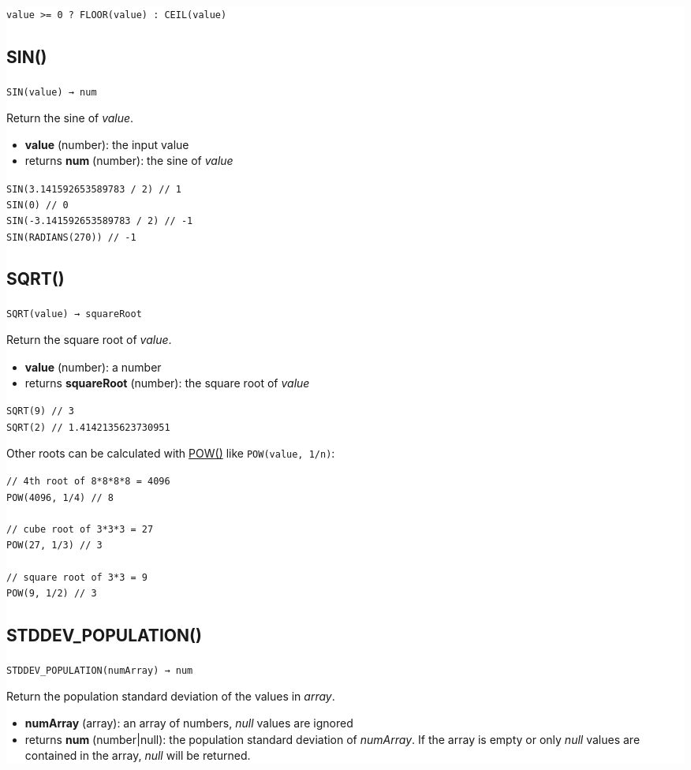 ```aql
value >= 0 ? FLOOR(value) : CEIL(value)
```

## SIN()

`SIN(value) → num`

Return the sine of *value*.

- **value** (number): the input value
- returns **num** (number): the sine of *value*

```aql
SIN(3.141592653589783 / 2) // 1
SIN(0) // 0
SIN(-3.141592653589783 / 2) // -1
SIN(RADIANS(270)) // -1
```

## SQRT()

`SQRT(value) → squareRoot`

Return the square root of *value*.

- **value** (number): a number
- returns **squareRoot** (number): the square root of *value*

```aql
SQRT(9) // 3
SQRT(2) // 1.4142135623730951
```

Other roots can be calculated with [POW()](#pow) like `POW(value, 1/n)`:

```aql
// 4th root of 8*8*8*8 = 4096
POW(4096, 1/4) // 8

// cube root of 3*3*3 = 27
POW(27, 1/3) // 3

// square root of 3*3 = 9
POW(9, 1/2) // 3
```

## STDDEV_POPULATION()

`STDDEV_POPULATION(numArray) → num`

Return the population standard deviation of the values in *array*.

- **numArray** (array): an array of numbers, *null* values are ignored
- returns **num** (number\|null): the population standard deviation of *numArray*.
  If the array is empty or only *null* values are contained in the array, 
  *null* will be returned.
